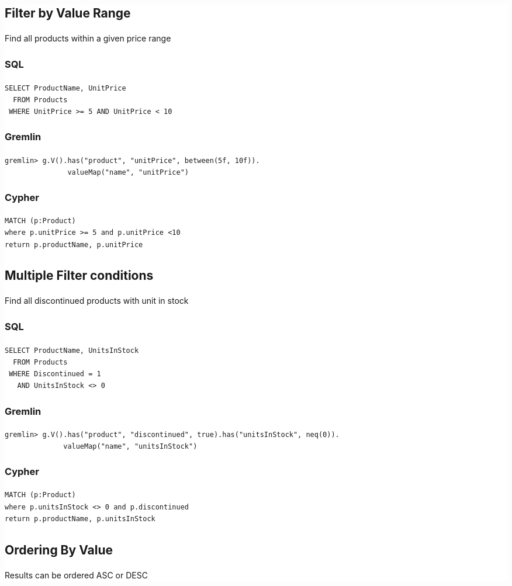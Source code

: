 
## Filter by Value Range
Find all products within a given price range

### SQL
```code
SELECT ProductName, UnitPrice
  FROM Products
 WHERE UnitPrice >= 5 AND UnitPrice < 10
```

### Gremlin
```code
gremlin> g.V().has("product", "unitPrice", between(5f, 10f)).
               valueMap("name", "unitPrice")
```
### Cypher
```code
MATCH (p:Product)
where p.unitPrice >= 5 and p.unitPrice <10
return p.productName, p.unitPrice
```

## Multiple Filter conditions
Find all discontinued products with unit in stock

### SQL
```code
SELECT ProductName, UnitsInStock
  FROM Products
 WHERE Discontinued = 1
   AND UnitsInStock <> 0
```

### Gremlin
```code
gremlin> g.V().has("product", "discontinued", true).has("unitsInStock", neq(0)).
              valueMap("name", "unitsInStock")
```
### Cypher
```code
MATCH (p:Product)
where p.unitsInStock <> 0 and p.discontinued
return p.productName, p.unitsInStock
```



## Ordering By Value
Results can be ordered ASC or DESC
